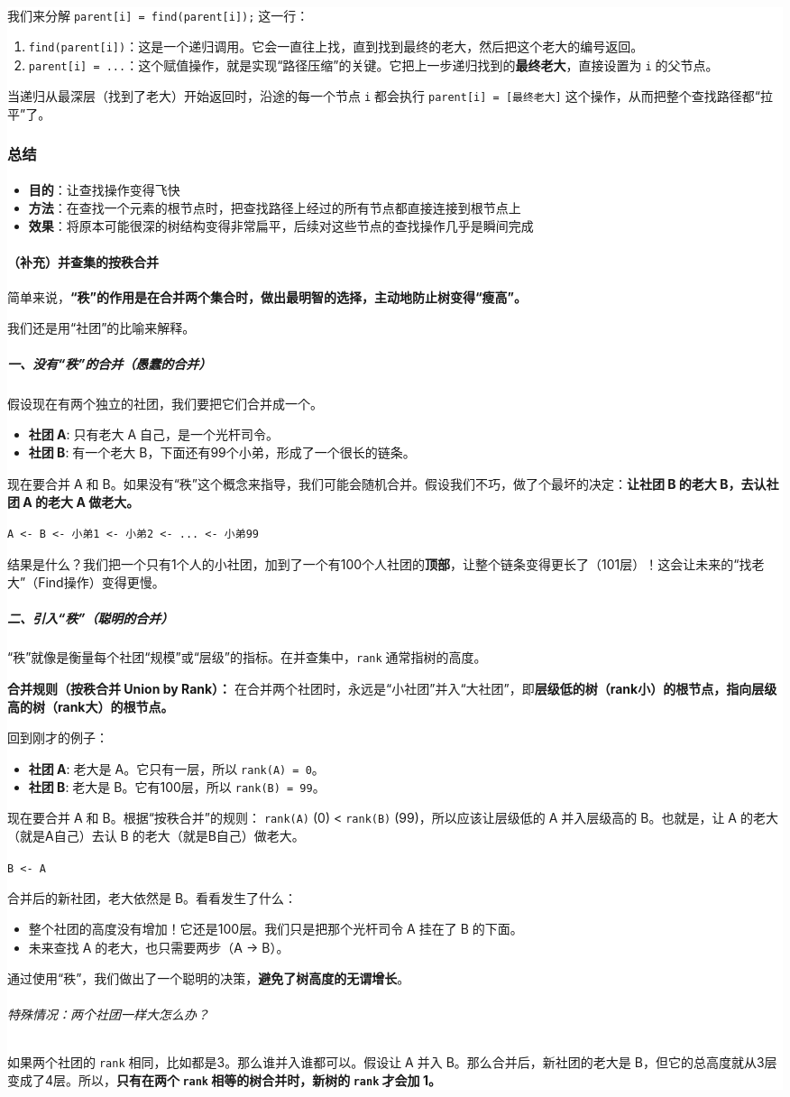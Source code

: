 我们来分解 `parent[i] = find(parent[i]);` 这一行：

1.  `find(parent[i])`：这是一个递归调用。它会一直往上找，直到找到最终的老大，然后把这个老大的编号返回。
2.  `parent[i] = ...`：这个赋值操作，就是实现“路径压缩”的关键。它把上一步递归找到的**最终老大**，直接设置为 `i` 的父节点。

当递归从最深层（找到了老大）开始返回时，沿途的每一个节点 `i` 都会执行 `parent[i] = [最终老大]` 这个操作，从而把整个查找路径都“拉平”了。

### 总结

  * **目的**：让查找操作变得飞快
  * **方法**：在查找一个元素的根节点时，把查找路径上经过的所有节点都直接连接到根节点上
  * **效果**：将原本可能很深的树结构变得非常扁平，后续对这些节点的查找操作几乎是瞬间完成


#### （补充）并查集的按秩合并

简单来说，**“秩”的作用是在合并两个集合时，做出最明智的选择，主动地防止树变得“瘦高”。**

我们还是用“社团”的比喻来解释。

##### 一、没有“秩”的合并（愚蠢的合并）

假设现在有两个独立的社团，我们要把它们合并成一个。

  * **社团 A**: 只有老大 A 自己，是一个光杆司令。
  * **社团 B**: 有一个老大 B，下面还有99个小弟，形成了一个很长的链条。

现在要合并 A 和 B。如果没有“秩”这个概念来指导，我们可能会随机合并。假设我们不巧，做了个最坏的决定：**让社团 B 的老大 B，去认社团 A 的老大 A 做老大。**

`A <- B <- 小弟1 <- 小弟2 <- ... <- 小弟99`

结果是什么？我们把一个只有1个人的小社团，加到了一个有100个人社团的**顶部**，让整个链条变得更长了（101层）！这会让未来的“找老大”（Find操作）变得更慢。

##### 二、引入“秩”（聪明的合并）

“秩”就像是衡量每个社团“规模”或“层级”的指标。在并查集中，`rank` 通常指树的高度。

**合并规则（按秩合并 Union by Rank）：** 在合并两个社团时，永远是“小社团”并入“大社团”，即**层级低的树（rank小）的根节点，指向层级高的树（rank大）的根节点。**

回到刚才的例子：

  * **社团 A**: 老大是 A。它只有一层，所以 `rank(A) = 0`。
  * **社团 B**: 老大是 B。它有100层，所以 `rank(B) = 99`。

现在要合并 A 和 B。根据“按秩合并”的规则：
`rank(A)` (0) \< `rank(B)` (99)，所以应该让层级低的 A 并入层级高的 B。也就是，让 A 的老大（就是A自己）去认 B 的老大（就是B自己）做老大。

`B <- A`

合并后的新社团，老大依然是 B。看看发生了什么：

  * 整个社团的高度没有增加！它还是100层。我们只是把那个光杆司令 A 挂在了 B 的下面。
  * 未来查找 A 的老大，也只需要两步（A -\> B）。

通过使用“秩”，我们做出了一个聪明的决策，**避免了树高度的无谓增长**。

###### 特殊情况：两个社团一样大怎么办？

如果两个社团的 `rank` 相同，比如都是3。那么谁并入谁都可以。假设让 A 并入 B。那么合并后，新社团的老大是 B，但它的总高度就从3层变成了4层。所以，**只有在两个 `rank` 相等的树合并时，新树的 `rank` 才会加 1。**
